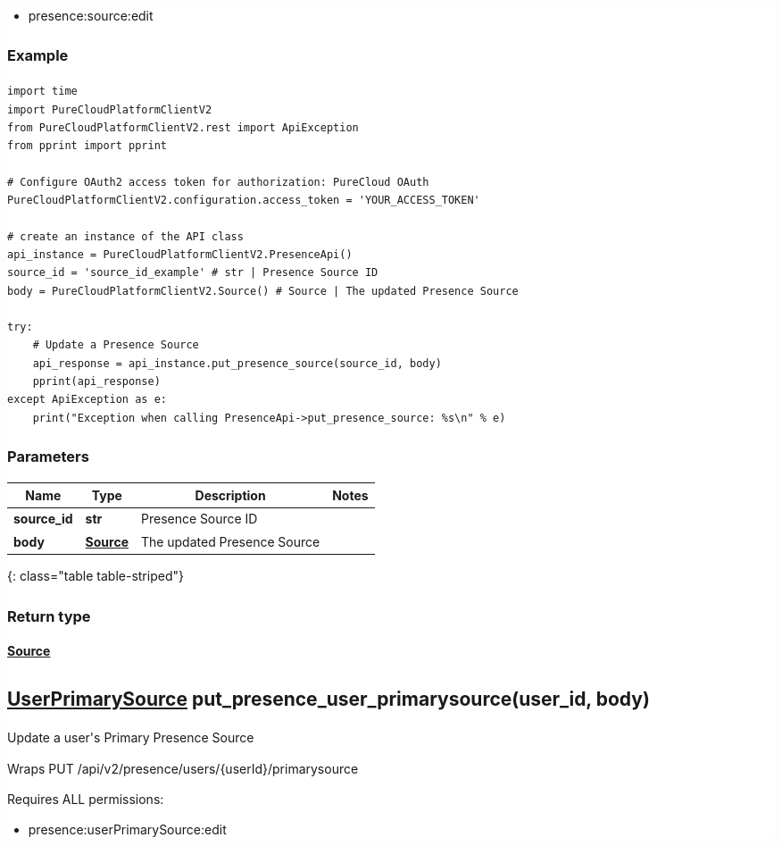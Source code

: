 * presence:source:edit

### Example

```{"language":"python"}
import time
import PureCloudPlatformClientV2
from PureCloudPlatformClientV2.rest import ApiException
from pprint import pprint

# Configure OAuth2 access token for authorization: PureCloud OAuth
PureCloudPlatformClientV2.configuration.access_token = 'YOUR_ACCESS_TOKEN'

# create an instance of the API class
api_instance = PureCloudPlatformClientV2.PresenceApi()
source_id = 'source_id_example' # str | Presence Source ID
body = PureCloudPlatformClientV2.Source() # Source | The updated Presence Source

try:
    # Update a Presence Source
    api_response = api_instance.put_presence_source(source_id, body)
    pprint(api_response)
except ApiException as e:
    print("Exception when calling PresenceApi->put_presence_source: %s\n" % e)
```

### Parameters


|Name | Type | Description  | Notes|
|------------- | ------------- | ------------- | -------------|
| **source_id** | **str**| Presence Source ID |  |
| **body** | [**Source**](Source.html)| The updated Presence Source |  |
{: class="table table-striped"}

### Return type

[**Source**](Source.html)

<a name="put_presence_user_primarysource"></a>

## [**UserPrimarySource**](UserPrimarySource.html) put_presence_user_primarysource(user_id, body)



Update a user's Primary Presence Source



Wraps PUT /api/v2/presence/users/{userId}/primarysource 

Requires ALL permissions: 

* presence:userPrimarySource:edit
